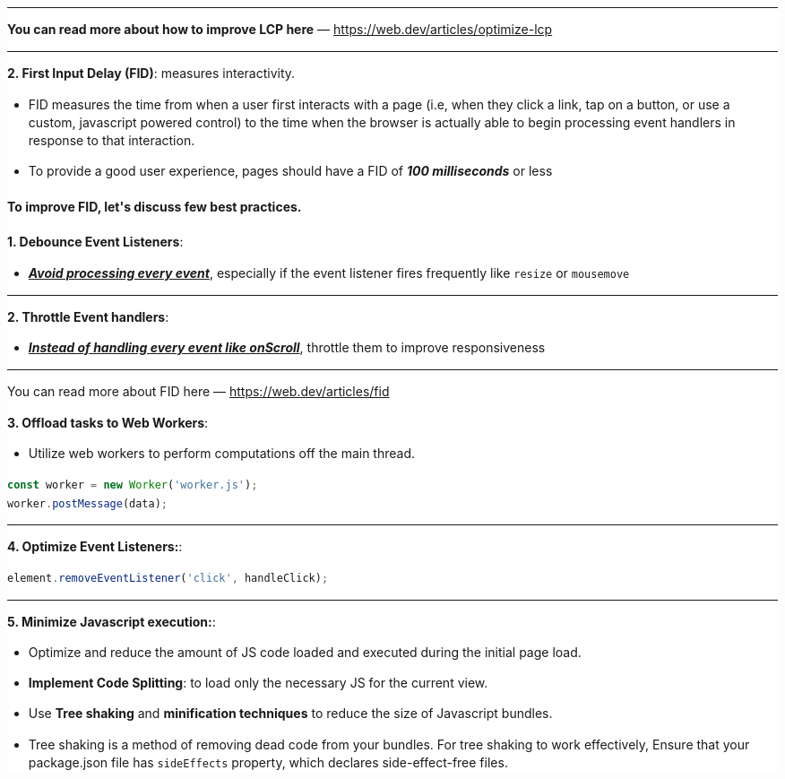 
---

**You can read more about how to improve LCP here** — https://web.dev/articles/optimize-lcp

---

**2. First Input Delay (FID)**: measures interactivity.

- FID measures the time from when a user first interacts with a page (i.e, when they click a link, tap on a button, or use a custom, javascript powered control) to the time when the browser is actually able to begin processing event handlers in response to that interaction.

- To provide a good user experience, pages should have a FID of **_100 milliseconds_** or less

#### To improve FID, let's discuss few best practices.

**1. Debounce Event Listeners**:

- <u>**_Avoid processing every event_**</u>, especially if the event listener fires frequently like `resize` or `mousemove`

---

**2. Throttle Event handlers**:

- <u>**_Instead of handling every event like onScroll_**</u>, throttle them to improve responsiveness

---

You can read more about FID here — https://web.dev/articles/fid

**3. Offload tasks to Web Workers**:

- Utilize web workers to perform computations off the main thread.

```js
const worker = new Worker('worker.js');
worker.postMessage(data);
```

---

**4. Optimize Event Listeners:**:

```js
element.removeEventListener('click', handleClick);
```

---

**5. Minimize Javascript execution:**:

- Optimize and reduce the amount of JS code loaded and executed during the initial page load.

- **Implement Code Splitting**: to load only the necessary JS for the current view.
- Use **Tree shaking** and **minification techniques** to reduce the size of Javascript bundles.
- Tree shaking is a method of removing dead code from your bundles. For tree shaking to work effectively, Ensure that your package.json file has `sideEffects` property, which declares side-effect-free files.
